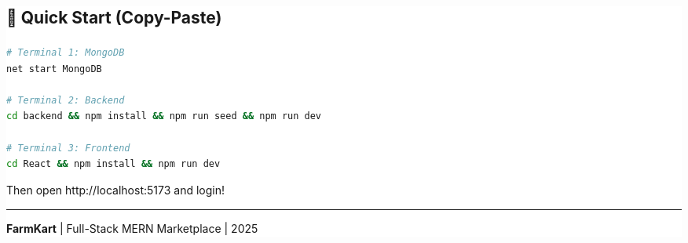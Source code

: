 ## 🎯 Quick Start (Copy-Paste)

```bash
# Terminal 1: MongoDB
net start MongoDB

# Terminal 2: Backend
cd backend && npm install && npm run seed && npm run dev

# Terminal 3: Frontend
cd React && npm install && npm run dev
```

Then open http://localhost:5173 and login!

---

**FarmKart** | Full-Stack MERN Marketplace | 2025
